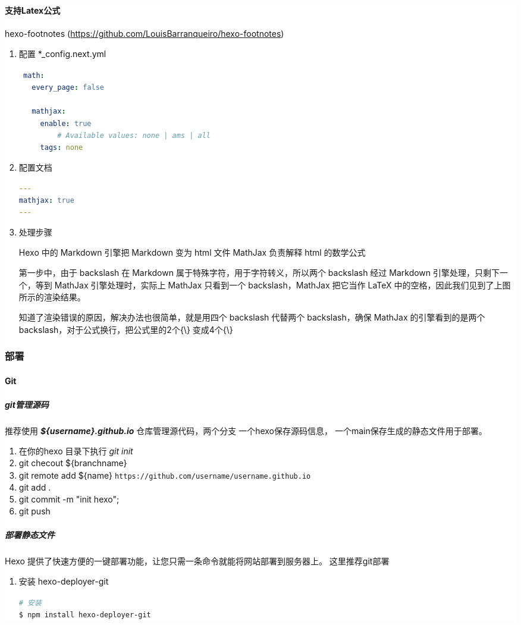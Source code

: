 #### 支持Latex公式

hexo-footnotes (<https://github.com/LouisBarranqueiro/hexo-footnotes>)

1. 配置 *_config.next.yml

   ```yml
    math:
      every_page: false

      mathjax:
        enable: true
            # Available values: none | ams | all
        tags: none
   ```

2. 配置文档

    ```yml
    ---
    mathjax: true
    ---
    ```

3. 处理步骤

    Hexo 中的 Markdown 引擎把 Markdown 变为 html 文件
    MathJax 负责解释 html 的数学公式

    第一步中，由于 backslash 在 Markdown 属于特殊字符，用于字符转义，所以两个 backslash 经过 Markdown 引擎处理，只剩下一个，等到 MathJax 引擎处理时，实际上 MathJax 只看到一个 backslash，MathJax 把它当作 LaTeX 中的空格，因此我们见到了上图所示的渲染结果。

    知道了渲染错误的原因，解决办法也很简单，就是用四个 backslash 代替两个 backslash，确保 MathJax 的引擎看到的是两个 backslash，对于公式换行，把公式里的2个{\\} 变成4个{\\}

### 部署

#### Git

##### git管理源码

推荐使用 ***${username}.github.io*** 仓库管理源代码，两个分支 一个hexo保存源码信息， 一个main保存生成的静态文件用于部署。

1. 在你的hexo 目录下执行 *git init*
2. git checout ${branchname}
3. git remote add ${name} `https://github.com/username/username.github.io`
4. git add .
5. git commit -m "init hexo";
6. git push

##### 部署静态文件

Hexo 提供了快速方便的一键部署功能，让您只需一条命令就能将网站部署到服务器上。 这里推荐git部署

1. 安装 hexo-deployer-git
  
    ```bash
    # 安装
    $ npm install hexo-deployer-git
    ```
